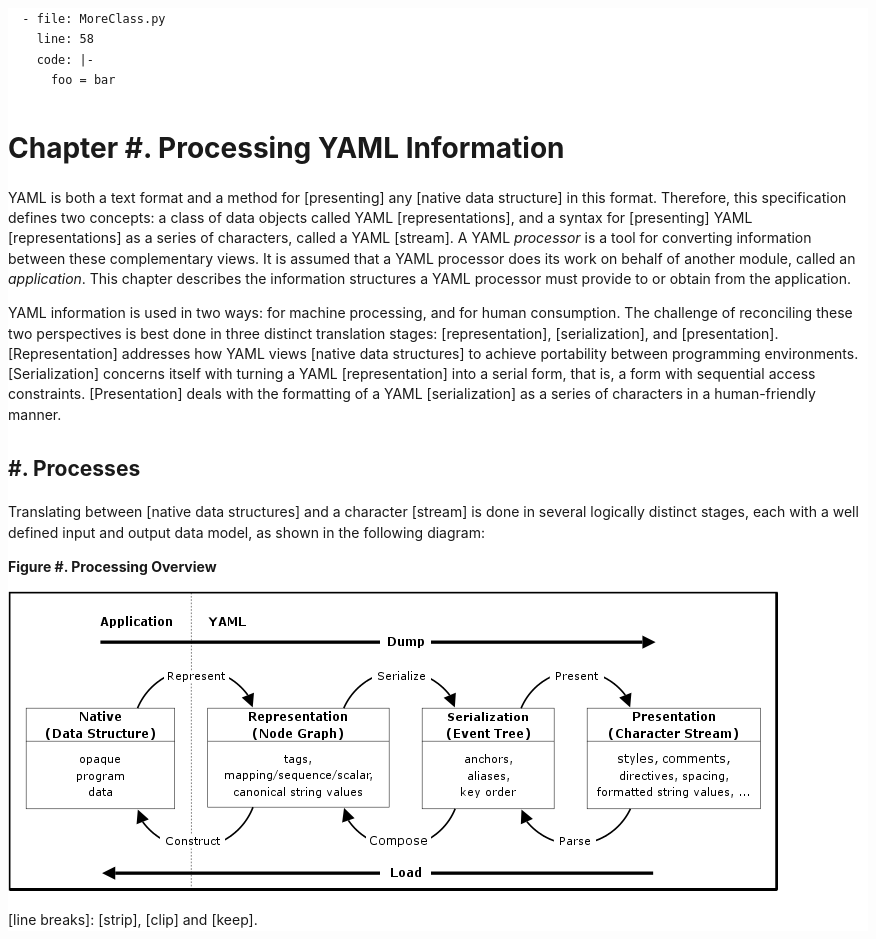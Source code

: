 ```
  - file: MoreClass.py
    line: 58
    code: |-
      foo = bar
```


# Chapter #. Processing YAML Information

YAML is both a text format and a method for [presenting] any [native data
structure] in this format.
Therefore, this specification defines two concepts: a class of data objects
called YAML [representations], and a syntax for [presenting] YAML
[representations] as a series of characters, called a YAML [stream].
A YAML _processor_ is a tool for converting information between these
complementary views.
It is assumed that a YAML processor does its work on behalf of another module,
called an _application_.
This chapter describes the information structures a YAML processor must provide
to or obtain from the application.

YAML information is used in two ways: for machine processing, and for human
consumption.
The challenge of reconciling these two perspectives is best done in three
distinct translation stages: [representation], [serialization], and
[presentation]. [Representation] addresses how YAML views [native data
structures] to achieve portability between programming environments.
[Serialization] concerns itself with turning a YAML [representation] into a
serial form, that is, a form with sequential access constraints. [Presentation]
deals with the formatting of a YAML [serialization] as a series of characters
in a human-friendly manner.


## #. Processes

Translating between [native data structures] and a character [stream] is done
in several logically distinct stages, each with a well defined input and output
data model, as shown in the following diagram:


**Figure #. Processing Overview**

![Processing Overview](img/overview2.png)


[line breaks]: [strip], [clip] and [keep].